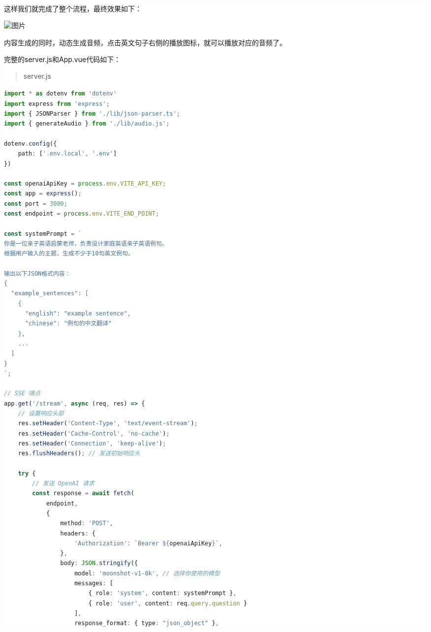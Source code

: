 这样我们就完成了整个流程，最终效果如下：

![图片](images/874518/86efeab2dcc50bb1538386b2c47a6e94.gif)

内容生成的同时，动态生成音频，点击英文句子右侧的播放图标，就可以播放对应的音频了。

完整的server.js和App.vue代码如下：

> server.js

```typescript
import * as dotenv from 'dotenv'
import express from 'express';
import { JSONParser } from './lib/json-parser.ts';
import { generateAudio } from './lib/audio.js';

dotenv.config({
    path: ['.env.local', '.env']
})

const openaiApiKey = process.env.VITE_API_KEY;
const app = express();
const port = 3000;
const endpoint = process.env.VITE_END_POINT;

const systemPrompt = `
你是一位亲子英语启蒙老师，负责设计家庭英语亲子英语例句。
根据用户输入的主题，生成不少于10句英文例句。

输出以下JSON格式内容：
{
  "example_sentences": [
    {
      "english": "example sentence",
      "chinese": "例句的中文翻译"
    },
    ...
  ]
}
`;

// SSE 端点
app.get('/stream', async (req, res) => {
    // 设置响应头部
    res.setHeader('Content-Type', 'text/event-stream');
    res.setHeader('Cache-Control', 'no-cache');
    res.setHeader('Connection', 'keep-alive');
    res.flushHeaders(); // 发送初始响应头

    try {
        // 发送 OpenAI 请求
        const response = await fetch(
            endpoint,
            {
                method: 'POST',
                headers: {
                    'Authorization': `Bearer ${openaiApiKey}`,
                },
                body: JSON.stringify({
                    model: 'moonshot-v1-8k', // 选择你使用的模型
                    messages: [
                        { role: 'system', content: systemPrompt },
                        { role: 'user', content: req.query.question }
                    ],
                    response_format: { type: "json_object" },
```